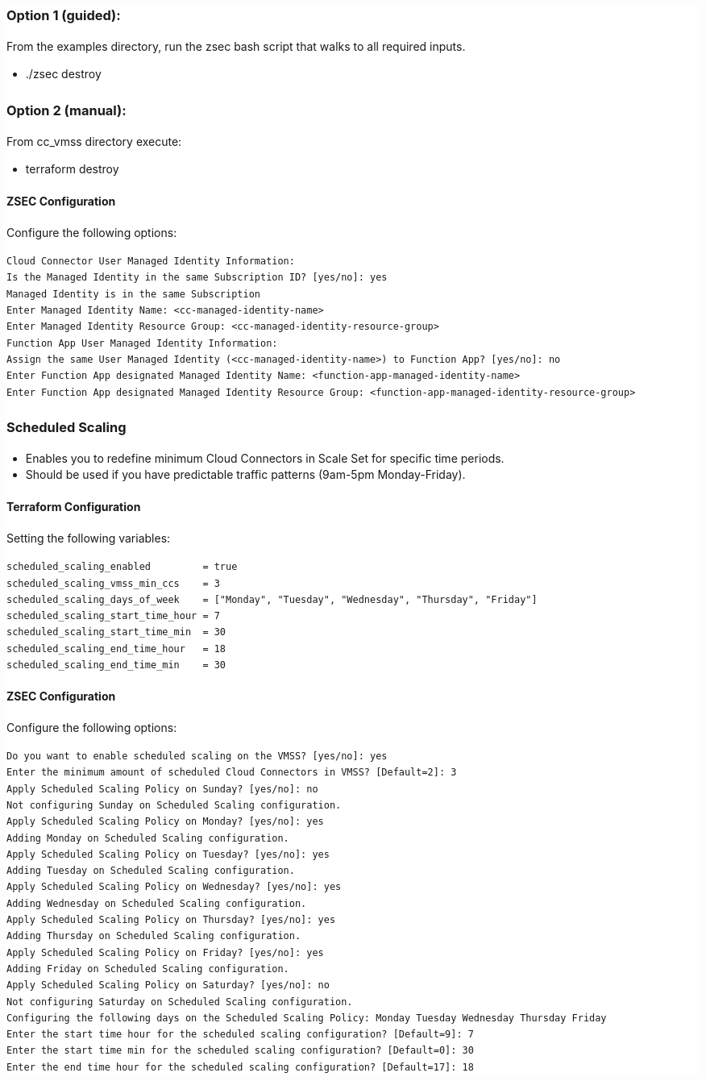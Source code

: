 ### Option 1 (guided):
From the examples directory, run the zsec bash script that walks to all required inputs.
- ./zsec destroy

### Option 2 (manual):
From cc_vmss directory execute:
- terraform destroy


#### ZSEC Configuration
Configure the following options:
```
Cloud Connector User Managed Identity Information:
Is the Managed Identity in the same Subscription ID? [yes/no]: yes
Managed Identity is in the same Subscription
Enter Managed Identity Name: <cc-managed-identity-name>
Enter Managed Identity Resource Group: <cc-managed-identity-resource-group>
Function App User Managed Identity Information:
Assign the same User Managed Identity (<cc-managed-identity-name>) to Function App? [yes/no]: no
Enter Function App designated Managed Identity Name: <function-app-managed-identity-name>
Enter Function App designated Managed Identity Resource Group: <function-app-managed-identity-resource-group>
```

### Scheduled Scaling
- Enables you to redefine minimum Cloud Connectors in Scale Set for specific time periods.
- Should be used if you have predictable traffic patterns (9am-5pm Monday-Friday).

#### Terraform Configuration
Setting the following variables:
```
scheduled_scaling_enabled         = true
scheduled_scaling_vmss_min_ccs    = 3
scheduled_scaling_days_of_week    = ["Monday", "Tuesday", "Wednesday", "Thursday", "Friday"]
scheduled_scaling_start_time_hour = 7
scheduled_scaling_start_time_min  = 30
scheduled_scaling_end_time_hour   = 18
scheduled_scaling_end_time_min    = 30
```

#### ZSEC Configuration
Configure the following options:
```
Do you want to enable scheduled scaling on the VMSS? [yes/no]: yes
Enter the minimum amount of scheduled Cloud Connectors in VMSS? [Default=2]: 3
Apply Scheduled Scaling Policy on Sunday? [yes/no]: no
Not configuring Sunday on Scheduled Scaling configuration.
Apply Scheduled Scaling Policy on Monday? [yes/no]: yes
Adding Monday on Scheduled Scaling configuration.
Apply Scheduled Scaling Policy on Tuesday? [yes/no]: yes
Adding Tuesday on Scheduled Scaling configuration.
Apply Scheduled Scaling Policy on Wednesday? [yes/no]: yes
Adding Wednesday on Scheduled Scaling configuration.
Apply Scheduled Scaling Policy on Thursday? [yes/no]: yes
Adding Thursday on Scheduled Scaling configuration.
Apply Scheduled Scaling Policy on Friday? [yes/no]: yes
Adding Friday on Scheduled Scaling configuration.
Apply Scheduled Scaling Policy on Saturday? [yes/no]: no 
Not configuring Saturday on Scheduled Scaling configuration.
Configuring the following days on the Scheduled Scaling Policy: Monday Tuesday Wednesday Thursday Friday 
Enter the start time hour for the scheduled scaling configuration? [Default=9]: 7
Enter the start time min for the scheduled scaling configuration? [Default=0]: 30
Enter the end time hour for the scheduled scaling configuration? [Default=17]: 18
```